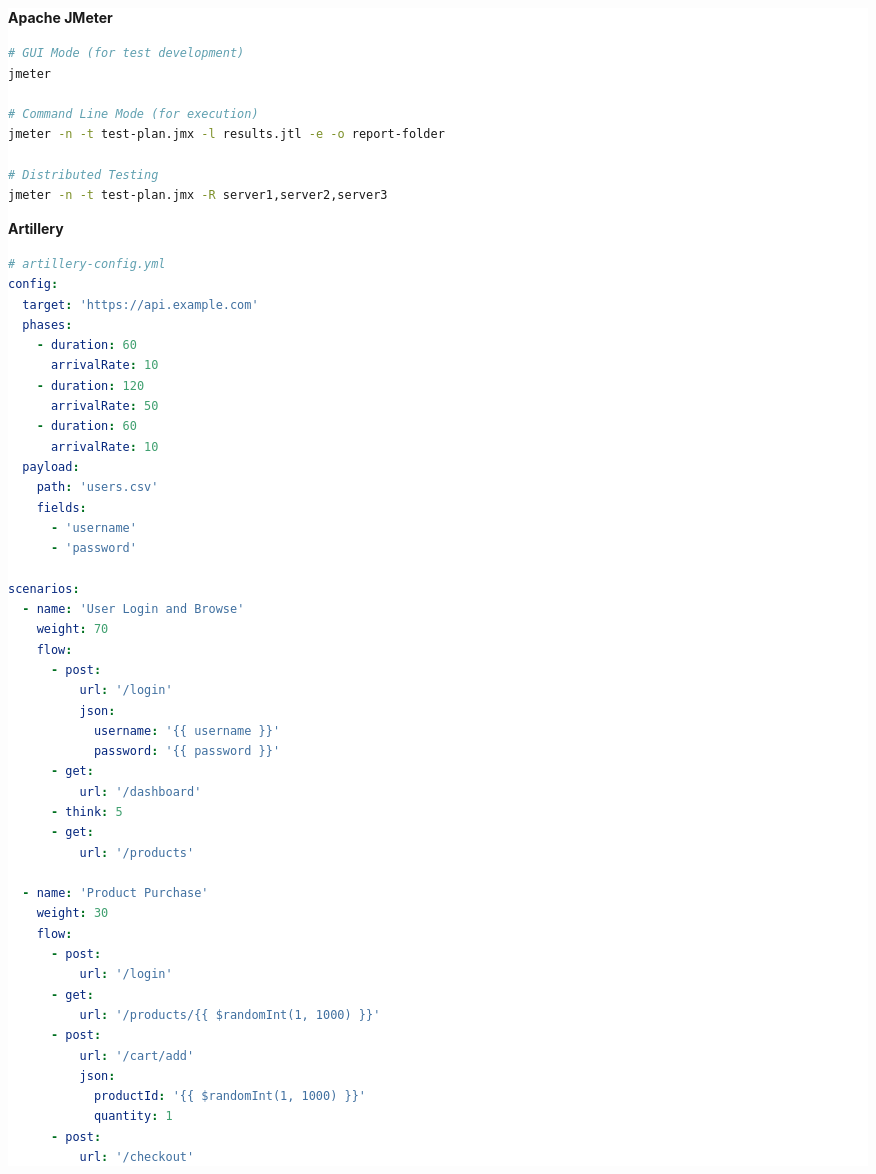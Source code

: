 **Apache JMeter**
```bash
# GUI Mode (for test development)
jmeter

# Command Line Mode (for execution)
jmeter -n -t test-plan.jmx -l results.jtl -e -o report-folder

# Distributed Testing
jmeter -n -t test-plan.jmx -R server1,server2,server3
```

**Artillery**
```yaml
# artillery-config.yml
config:
  target: 'https://api.example.com'
  phases:
    - duration: 60
      arrivalRate: 10
    - duration: 120
      arrivalRate: 50
    - duration: 60
      arrivalRate: 10
  payload:
    path: 'users.csv'
    fields:
      - 'username'
      - 'password'

scenarios:
  - name: 'User Login and Browse'
    weight: 70
    flow:
      - post:
          url: '/login'
          json:
            username: '{{ username }}'
            password: '{{ password }}'
      - get:
          url: '/dashboard'
      - think: 5
      - get:
          url: '/products'

  - name: 'Product Purchase'
    weight: 30
    flow:
      - post:
          url: '/login'
      - get:
          url: '/products/{{ $randomInt(1, 1000) }}'
      - post:
          url: '/cart/add'
          json:
            productId: '{{ $randomInt(1, 1000) }}'
            quantity: 1
      - post:
          url: '/checkout'
```
